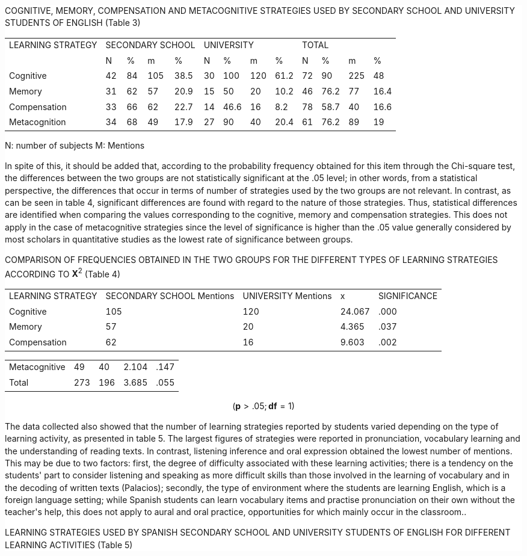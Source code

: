 COGNITIVE, MEMORY, COMPENSATION AND METACOGNITIVE STRATEGIES USED BY SECONDARY SCHOOL AND UNIVERSITY STUDENTS OF ENGLISH (Table 3)   

<html><body><table><tr><td rowspan="2">LEARNING STRATEGY</td><td colspan="4">SECONDARY SCHOOL</td><td colspan="4">UNIVERSITY</td><td colspan="4">TOTAL</td></tr><tr><td>N</td><td>%</td><td>m</td><td>%</td><td>N</td><td>%</td><td>m</td><td>%</td><td>N</td><td>%</td><td>m</td><td>%</td></tr><tr><td>Cognitive</td><td>42</td><td>84</td><td>105</td><td>38.5</td><td>30</td><td>100</td><td>120</td><td>61.2</td><td>72</td><td>90</td><td>225</td><td>48</td></tr><tr><td>Memory</td><td>31</td><td>62</td><td>57</td><td>20.9</td><td>15</td><td>50</td><td>20</td><td>10.2</td><td>46</td><td>76.2</td><td>77</td><td>16.4</td></tr><tr><td>Compensation</td><td>33</td><td>66</td><td>62</td><td>22.7</td><td>14</td><td>46.6</td><td>16</td><td>8.2</td><td>78</td><td>58.7</td><td>40</td><td>16.6</td></tr><tr><td>Metacognition</td><td>34</td><td>68</td><td>49</td><td>17.9</td><td>27</td><td>90</td><td>40</td><td>20.4</td><td>61</td><td>76.2</td><td>89</td><td>19</td></tr></table></body></html>

N: number of subjects M: Mentions

In spite of this, it should be added that, according to the probability frequency obtained for this item through the Chi-square test, the differences between the two groups are not statistically significant at the .05 level; in other words, from a statistical perspective, the differences that occur in terms of number of strategies used by the two groups are not relevant. In contrast, as can be seen in table 4, significant differences are found with regard to the nature of those strategies. Thus, statistical differences are identified when comparing the values corresponding to the cognitive, memory and compensation strategies. This does not apply in the case of metacognitive strategies since the level of significance is higher than the .05 value generally considered by most scholars in quantitative studies as the lowest rate of significance between groups.

COMPARISON OF FREQUENCIES OBTAINED IN THE TWO GROUPS FOR THE DIFFERENT TYPES OF LEARNING STRATEGIES ACCORDING TO $\mathbf { X } ^ { 2 }$ (Table 4)   

<html><body><table><tr><td>LEARNING STRATEGY</td><td>SECONDARY SCHOOL Mentions</td><td>UNIVERSITY Mentions</td><td>x</td><td>SIGNIFICANCE</td></tr><tr><td>Cognitive</td><td>105</td><td>120</td><td>24.067</td><td>.000</td></tr><tr><td> Memory</td><td>57</td><td>20</td><td>4.365</td><td>.037</td></tr><tr><td>Compensation</td><td>62</td><td>16</td><td>9.603</td><td>.002</td></tr></table></body></html>

<html><body><table><tr><td>Metacognitive</td><td>49</td><td>40</td><td>2.104</td><td>.147</td></tr><tr><td>Total</td><td>273</td><td>196</td><td>3.685</td><td>.055</td></tr></table></body></html>

$$
( \mathbf { p } > . 0 5 ; \mathbf { d f } = 1 )
$$

The data collected also showed that the number of learning strategies reported by students varied depending on the type of learning activity, as presented in table 5. The largest figures of strategies were reported in pronunciation, vocabulary learning and the understanding of reading texts. In contrast, listening inference and oral expression obtained the lowest number of mentions. This may be due to two factors: first, the degree of difficulty associated with these learning activities; there is a tendency on the students' part to consider listening and speaking as more difficult skills than those involved in the learning of vocabulary and in the decoding of written texts (Palacios); secondly, the type of environment where the students are learning English, which is a foreign language setting; while Spanish students can learn vocabulary items and practise pronunciation on their own without the teacher's help, this does not apply to aural and oral practice, opportunities for which mainly occur in the classroom..

LEARNING STRATEGIES USED BY SPANISH SECONDARY SCHOOL AND UNIVERSITY STUDENTS OF ENGLISH FOR DIFFERENT LEARNING ACTIVITIES (Table 5)   
